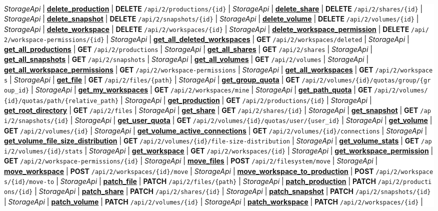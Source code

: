 *StorageApi* | [**delete_production**](docs/StorageApi#delete_production) | **DELETE** `/api/2/productions/{id}` | 
*StorageApi* | [**delete_share**](docs/StorageApi#delete_share) | **DELETE** `/api/2/shares/{id}` | 
*StorageApi* | [**delete_snapshot**](docs/StorageApi#delete_snapshot) | **DELETE** `/api/2/snapshots/{id}` | 
*StorageApi* | [**delete_volume**](docs/StorageApi#delete_volume) | **DELETE** `/api/2/volumes/{id}` | 
*StorageApi* | [**delete_workspace**](docs/StorageApi#delete_workspace) | **DELETE** `/api/2/workspaces/{id}` | 
*StorageApi* | [**delete_workspace_permission**](docs/StorageApi#delete_workspace_permission) | **DELETE** `/api/2/workspace-permissions/{id}` | 
*StorageApi* | [**get_all_deleted_workspaces**](docs/StorageApi#get_all_deleted_workspaces) | **GET** `/api/2/workspaces/deleted` | 
*StorageApi* | [**get_all_productions**](docs/StorageApi#get_all_productions) | **GET** `/api/2/productions` | 
*StorageApi* | [**get_all_shares**](docs/StorageApi#get_all_shares) | **GET** `/api/2/shares` | 
*StorageApi* | [**get_all_snapshots**](docs/StorageApi#get_all_snapshots) | **GET** `/api/2/snapshots` | 
*StorageApi* | [**get_all_volumes**](docs/StorageApi#get_all_volumes) | **GET** `/api/2/volumes` | 
*StorageApi* | [**get_all_workspace_permissions**](docs/StorageApi#get_all_workspace_permissions) | **GET** `/api/2/workspace-permissions` | 
*StorageApi* | [**get_all_workspaces**](docs/StorageApi#get_all_workspaces) | **GET** `/api/2/workspaces` | 
*StorageApi* | [**get_file**](docs/StorageApi#get_file) | **GET** `/api/2/files/{path}` | 
*StorageApi* | [**get_group_quota**](docs/StorageApi#get_group_quota) | **GET** `/api/2/volumes/{id}/quotas/group/{group_id}` | 
*StorageApi* | [**get_my_workspaces**](docs/StorageApi#get_my_workspaces) | **GET** `/api/2/workspaces/mine` | 
*StorageApi* | [**get_path_quota**](docs/StorageApi#get_path_quota) | **GET** `/api/2/volumes/{id}/quotas/path/{relative_path}` | 
*StorageApi* | [**get_production**](docs/StorageApi#get_production) | **GET** `/api/2/productions/{id}` | 
*StorageApi* | [**get_root_directory**](docs/StorageApi#get_root_directory) | **GET** `/api/2/files` | 
*StorageApi* | [**get_share**](docs/StorageApi#get_share) | **GET** `/api/2/shares/{id}` | 
*StorageApi* | [**get_snapshot**](docs/StorageApi#get_snapshot) | **GET** `/api/2/snapshots/{id}` | 
*StorageApi* | [**get_user_quota**](docs/StorageApi#get_user_quota) | **GET** `/api/2/volumes/{id}/quotas/user/{user_id}` | 
*StorageApi* | [**get_volume**](docs/StorageApi#get_volume) | **GET** `/api/2/volumes/{id}` | 
*StorageApi* | [**get_volume_active_connections**](docs/StorageApi#get_volume_active_connections) | **GET** `/api/2/volumes/{id}/connections` | 
*StorageApi* | [**get_volume_file_size_distribution**](docs/StorageApi#get_volume_file_size_distribution) | **GET** `/api/2/volumes/{id}/file-size-distribution` | 
*StorageApi* | [**get_volume_stats**](docs/StorageApi#get_volume_stats) | **GET** `/api/2/volumes/{id}/stats` | 
*StorageApi* | [**get_workspace**](docs/StorageApi#get_workspace) | **GET** `/api/2/workspaces/{id}` | 
*StorageApi* | [**get_workspace_permission**](docs/StorageApi#get_workspace_permission) | **GET** `/api/2/workspace-permissions/{id}` | 
*StorageApi* | [**move_files**](docs/StorageApi#move_files) | **POST** `/api/2/filesystem/move` | 
*StorageApi* | [**move_workspace**](docs/StorageApi#move_workspace) | **POST** `/api/2/workspaces/{id}/move` | 
*StorageApi* | [**move_workspace_to_production**](docs/StorageApi#move_workspace_to_production) | **POST** `/api/2/workspaces/{id}/move-to` | 
*StorageApi* | [**patch_file**](docs/StorageApi#patch_file) | **PATCH** `/api/2/files/{path}` | 
*StorageApi* | [**patch_production**](docs/StorageApi#patch_production) | **PATCH** `/api/2/productions/{id}` | 
*StorageApi* | [**patch_share**](docs/StorageApi#patch_share) | **PATCH** `/api/2/shares/{id}` | 
*StorageApi* | [**patch_snapshot**](docs/StorageApi#patch_snapshot) | **PATCH** `/api/2/snapshots/{id}` | 
*StorageApi* | [**patch_volume**](docs/StorageApi#patch_volume) | **PATCH** `/api/2/volumes/{id}` | 
*StorageApi* | [**patch_workspace**](docs/StorageApi#patch_workspace) | **PATCH** `/api/2/workspaces/{id}` | 